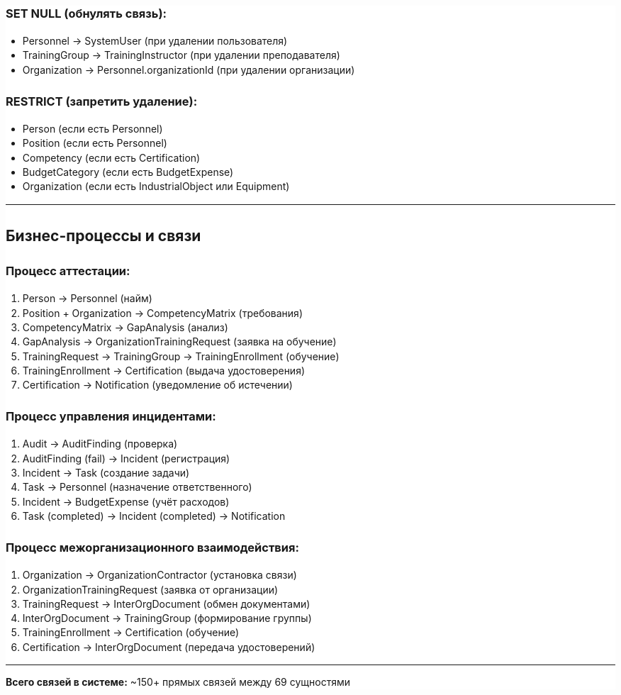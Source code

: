 ### SET NULL (обнулять связь):
- Personnel → SystemUser (при удалении пользователя)
- TrainingGroup → TrainingInstructor (при удалении преподавателя)
- Organization → Personnel.organizationId (при удалении организации)

### RESTRICT (запретить удаление):
- Person (если есть Personnel)
- Position (если есть Personnel)
- Competency (если есть Certification)
- BudgetCategory (если есть BudgetExpense)
- Organization (если есть IndustrialObject или Equipment)

---

## Бизнес-процессы и связи

### Процесс аттестации:
1. Person → Personnel (найм)
2. Position + Organization → CompetencyMatrix (требования)
3. CompetencyMatrix → GapAnalysis (анализ)
4. GapAnalysis → OrganizationTrainingRequest (заявка на обучение)
5. TrainingRequest → TrainingGroup → TrainingEnrollment (обучение)
6. TrainingEnrollment → Certification (выдача удостоверения)
7. Certification → Notification (уведомление об истечении)

### Процесс управления инцидентами:
1. Audit → AuditFinding (проверка)
2. AuditFinding (fail) → Incident (регистрация)
3. Incident → Task (создание задачи)
4. Task → Personnel (назначение ответственного)
5. Incident → BudgetExpense (учёт расходов)
6. Task (completed) → Incident (completed) → Notification

### Процесс межорганизационного взаимодействия:
1. Organization → OrganizationContractor (установка связи)
2. OrganizationTrainingRequest (заявка от организации)
3. TrainingRequest → InterOrgDocument (обмен документами)
4. InterOrgDocument → TrainingGroup (формирование группы)
5. TrainingEnrollment → Certification (обучение)
6. Certification → InterOrgDocument (передача удостоверений)

---

**Всего связей в системе:** ~150+ прямых связей между 69 сущностями
